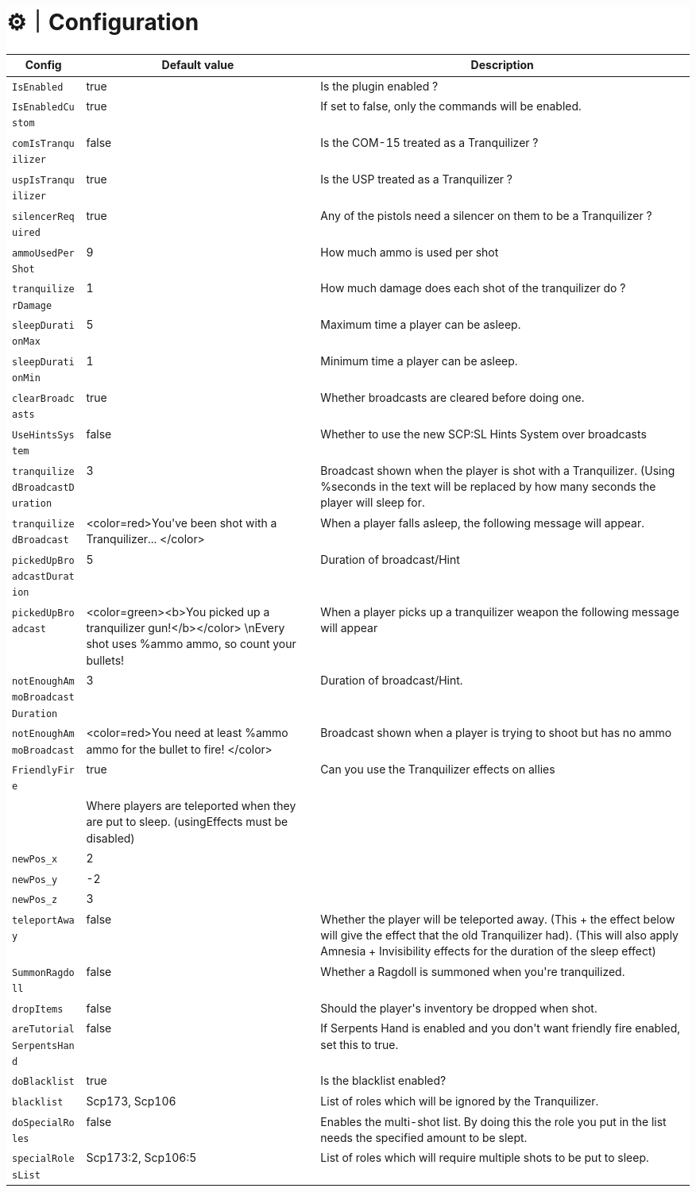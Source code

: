 # ⚙️｜Configuration
| Config | Default value | Description |
| ----------- | ------------------- | --------------- |
| `IsEnabled` |  true | Is the plugin enabled ? |
| `IsEnabledCustom` | true | If set to false, only the commands will be enabled. |
| `comIsTranquilizer` | false | Is the COM-15 treated as a Tranquilizer ? |
| `uspIsTranquilizer` | true | Is the USP treated as a Tranquilizer ? |
| `silencerRequired` | true | Any of the pistols need a silencer on them to be a Tranquilizer ? |
| `ammoUsedPerShot` | 9 | How much ammo is used per shot |
| `tranquilizerDamage` | 1 | How much damage does each shot of the tranquilizer do ? |
| `sleepDurationMax ` | 5 | Maximum time a player can be asleep. |
| `sleepDurationMin` | 1 | Minimum time a player can be asleep. |
| `clearBroadcasts` | true | Whether broadcasts are cleared before doing one. |
| `UseHintsSystem` | false | Whether to use the new SCP:SL Hints System over broadcasts |
| `tranquilizedBroadcastDuration` | 3 | Broadcast shown when the player is shot with a Tranquilizer. (Using %seconds in the text will be replaced by how many seconds the player will sleep for.
| `tranquilizedBroadcast` | \<color=red>You've been shot with a Tranquilizer... \</color> | When a player falls asleep, the following message will appear. |
| `pickedUpBroadcastDuration` | 5 | Duration of broadcast/Hint
| `pickedUpBroadcast` | \<color=green>\<b>You picked up a tranquilizer gun!\</b>\</color> \nEvery shot uses %ammo ammo, so count your bullets! | When a player picks up a tranquilizer weapon the following message will appear |
| `notEnoughAmmoBroadcastDuration` | 3 | Duration of broadcast/Hint. |
| `notEnoughAmmoBroadcast` | \<color=red>You need at least \%ammo ammo for the bullet to fire! \</color> | Broadcast shown when a player is trying to shoot but has no ammo |
| `FriendlyFire` | true | Can you use the Tranquilizer effects on allies |
|  | Where players are teleported when they are put to sleep. (usingEffects must be disabled) |  |
| `newPos_x` | 2 | |
| `newPos_y` | -2 | |
| `newPos_z` | 3 | |
| `teleportAway` | false | Whether the player will be teleported away. (This + the effect below will give the effect that the old Tranquilizer had). (This will also apply Amnesia + Invisibility effects for the duration of the sleep effect)
| `SummonRagdoll` | false | Whether a Ragdoll is summoned when you're tranquilized. |
| `dropItems` | false | Should the player's inventory be dropped when shot. |
| `areTutorialSerpentsHand` | false | If Serpents Hand is enabled and you don't want friendly fire enabled, set this to true. |
| `doBlacklist` | true | Is the blacklist enabled? |
| `blacklist` | Scp173, Scp106 | List of roles which will be ignored by the Tranquilizer.
| `doSpecialRoles` | false | Enables the multi-shot list. By doing this the role you put in the list needs the specified amount to be slept.  |
| `specialRolesList` | Scp173:2, Scp106:5 | List of roles which will require multiple shots to be put to sleep. |

